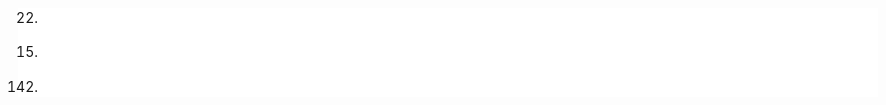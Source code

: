 [^151]: Tirmidhi (al-Manāqib 37); Bukhāri (al-‘Ilm 2); Muslim (al-Imārah
22)

[^152]: Bukhāri (al-Ahkām 42, al-I’tisām 28); Nasā’i (al-Bay’ah 32); Ibn
‘Abd Rabbih 1:32 onwards

[^153]: Ibn Hanbal 5:274; Bukhāri (al-I’tisām 28); Abu Dāwud (al-Adab
114); Tirmidhi (al-Zuhd 39, al-Adab 57)

[^154]: ‘Umar ibn al-Khattāb would constantly seek advice from the close
companions of the Holy Prophet (S) like ‘Ali ibn Abi Tālib (‘a). In more
than one occasion, the Muslim army achieved victory because of this
advice. (Tr.)

[^155]: Q8:65; Bukhāri (al-Jihād 110); Nasā’i (al-Jihād 30)

[^156]: Q4:84; Bukhāri (al-Maghāzi 17); Muslim (al-Imārah 117); Nasā’I
(al-Zakāh 85; al-Buyu’ 98)

[^157]: Q6:19, Q17:106, Q18:54, Q73:20, Q96:1; Wāqidi 1:347, 3:1057; Ibn
Hishām 3:178; Ibn Sa’d 2:36, 39

[^158]: Examples of this was when the committee was discussing whether
to leave Madina in the Battle of Uhud and during the digging of the
trench in the Battle of Khandaq (see: Ibn Hishām 2:226)

[^159]: Dārimi (al-Jihād 18); Abu Dāwud (al-Jihād 25); Tirmidhi
(Fadhā’il al-Jihād 13); Nasā’i (al-Qisāmah 18)

[^160]: Bukhāri (al-Nikāh 71, 72); Muslim (al-Nikāh 98, 101, al-‘Eid
19); Nasā’i (al-‘Eidān 36)

[^161]: Bukhāri (al-Jihād 82); Muslim 3:1401, 802; Tirmidhi (al-Jihād
15)

[^162]: Q8:41; Zuhri: 93; Wāqidi 1:96, 407, 2:535, 3:943; Ibn Sa’d 2:61,
95, 120

[^163]: Wāqidi 1:78, 377, 2:540, 648; Ibn Hishām 4:122; Ibn Sa’d 2:174;
Tabari 3:73

[^164]: Muslim (al-Imārah 139); Ibn Mājah (al-Nikāh 36, 53); Nasā’i
(al-Jihād 47)

[^165]: Shaybāni 1:58; Ibn Hishām 2:245, 278; Tabari 2:181

[^166]: Ibn Hishām 3:71; Ibn Sa’d 2:61; Bukhāri (al-Jihād 80)

[^167]: Dārimi (al-Siyar 53); Muslim (al-Jihād 150); Abu Dāwud (al-Jihād
142)

[^168]: Wāqidi 1:338, 2:729, 803; Ibn Hishām 3:304; Ibn Sa’d 2:56; Ibn
Sayyid al-Nās 2: 167

[^169]: Look at how the Prophet (S) wanted to keep the information about
the breaking of the pact by the Bani Quraydha confidential and also told
Habbāb ibn Mundhir not to let anyone know about the number of enemy
forces in the Battle of Uhud (Wāqidi 1:207)

[^170]: Ibn Hanbal 5:321; Bukhāri (al-Ahkām 4); Nasā’i (al-Bay’ah 5)

[^171]: Bukhāri (al-Eimān 8, al-Maghāzi 53); Muslim (al-Eimān 69);
Nasā’i (al-Jihād 14)

[^172]: Wāqidi 1:258; Ibn Hishām 2:280, 3:39; Ibn Sayyid al-Nās 1:257

[^173]: Wāqidi 1:21, 88; Ibn Hishām 3:70; Tabari 2:505; Ibn Sayyid
al-Nās 2:6

[^174]: Wāqidi 1:152, 2:457, 755; Ibn Hishām 3:231; Ibn Sa’d 2:47;
Tabari 2:431

[^175]: Ibn Hishām 4:19-21; Tabari 3:37; Ibn Qayyim 2:375

[^176]: Wāqidi 1:173, 184, 391; Ibn Hishām 3:54, 287; Ibn Sa’d 2:21; Ibn
Hazm: 184, 198

[^177]: Q8:65, Q9:19, 20, 41, 89; Bukhāri (al-Maghāzi 53, al-Jihād 110);
Tirmidhi (al-Eimān 8, Fadhā’il al-Jihād 22); Nasā’i (al-Jihād 18)

[^178]: Q2:154, Q3:169, Q4:73; Bukhāri (Fadhā’il al-Sahābah 5); Nasā’i
(al-Jihād 19, al-Bay’ah 37)

[^179]: Q9:52; Ibn Hanbal 3:483; Nasā’i (al-Jihād 19, al-Buyu’ 98)

[^180]: Wāqidi 1:212

[^181]: Ibn Is’hāq: 309; Wāqidi 1:208; Ibn Hishām 3:88; Tabari: 517; Ibn
‘Abd al-Barr 1:108; Ibn Sayyid al-Nās 2:12; the brother of Anas bin
Mālik would cry out: life after the death of the Holy Prophet (S) has no
value for us (Tr.)

[^182]: Wāqidi 1:69, 112, 257; Ibn Hishām 3:305; Ibn Sa’d 2:10, 46

[^183]: Wāqidi 1:360; Ibn Hishām 3:185; Tabari 2:541; Ibn ‘Abd al-Barr
2:440; Khubayb was one of the teachers of the Qur’ān who was martyred in
the tragedy of ‘al-Rajee’. The polytheists tried to force him to turn
away from Islām before killing him when they were unable to do so (Tr.)


[^1]: Wāqidi 1:98; Ibn Hishām 2:266; Ibn Hazm: 208; Haydarābadi: 15-21
[^2]: Ibn Sa’d 1:1l Tabari 2:255; Because they had made a pact to
[^3]: Q8:74
[^4]: Wāqidi 1:10, Ibn Hishām 2:241, Ibn Sa’d 2:1-5; Tabari 2:259
[^5]: Ibn Hishām 2:245; Ibn Sa’d 2:2; Ibn Sayyid al-Nās 1:224
[^6]: Wāqidi 1:48; Ibn Hishām 2:266; Ibn ‘Abd al-Barr, al-Durar fi
[^7]: Wāqidi 1:48; Ibn Hishām 2:266; Ibn Sa’d 2:8; Bakri, Mu’jam
[^8]: Wāqidi 1:23; Ibn Hishām 2:333; Ibn Sa’d 2:13; Tabari 2:552; Kalā’i
[^9]: Wāqidi 1:177, 2:501; Ibn Hishām 3:201; Ibn Sa’d 2:19; Tabari
[^10]: Wāqidi 1:374; Ibn Hishām 3:200; Ibn Sa’d 2:19; Ibn Hazm: 154,
[^11]: Wāqidi 1:80; Ibn Hishām 3:210; Ibn Sa’d 2:19
[^12]: Wāqidi 2:517; Ibn Hishām 3:251; Ibn Sa’d 2:56; Tabari 2:588.
[^13]: Zuhri: 54; Ibn Hishām 3:325; Ibn Sa’d 2:70; Ibn Sayyid al-Nās
[^14]: Zuhri: 55; Ibn Sa’d 2:76; Ibn Sayyid al-Nās 2:114. In the Treaty
[^15]: Zuhri: 52; Ibn Sa’d 2:77; Kalā’i 1:130
[^16]: Wāqidi 1:76, 2:496; Ibn Hishām 3:50; Ibn Sa’d 2:19; Tabari 2:479,
[^17]: Zuhri: 50; Wāqidi 2:571;Ibn Hishām 3:321; Ibn Sa’d 2:69; Ibn
[^18]: Ibn Hishām 1:281; Ibn Sa’d 1:134; Ibn Sayyid al-Nās 1:102;
[^19]: Zuhri: 76; Tabari 2:259; Ibn Hazm: 104; Ibn Sayyid al-Nās 2:225,
[^20]: Wāqidi 1:176, 2:510; Ibn Sa’d 2:77; Tabari 2:552; Suhayli 3:137;
[^21]: Wāqidi 1:176; Ibn Hishām 3:50; Ibn Sa’d 2:19; Ibn Khayyāt 1:27;
[^22]: Wāqidi 1:404; Ibn Hishām 3:302; Ibn Sa’d 2:21, 62, 117; Razqāni,
[^23]: Wāqidi 2:562; Ibn Hishām 3:213; Ibn Sa’d 2:65; Kalā’i 1:112; Ibn
[^24]: Wāqidi 1:395; Ibn Sa’d 2:43; Tabari 3:27; Kalā’i 1:112; Ibn
[^25]: Tabari 2:6 onwards; Mas’udi, Muruj al-Dhahab 1:215; Jawād ‘Ali,
[^26]: See Wāqidi 1:402, 2:755, 3:989; Ibn Hishām 3:244, 4:15; Ibn Sa’d
[^27]: Wāqidi 1:11; Ibn Hishām 2:245, 251; Ibn Sa’d 2:1; Tabari 2:259;
[^28]: Wāqidi 1:10, 13; Ibn Hishām 2:245; Tabari 2:259; Ibn Sayyid
[^29]: Wāqidi 1:182, 197; Tabari 2:492; Suhayli 3:142; Yāqut Hamawi
[^30]: Wāqidi 1:199, 384, 440; Ibn Hishām 3:64, 224; Ibn Khayyāt 1:29;
[^31]: Wāqidi 3:990; Ibn Hishām 4:169; Ibn Sa’d 2:119; Bakri 1:203
[^32]: The Battle of Dumat al-Jundal took place in Rabi’ al-Awal, 5 A.H.
[^33]: Wāqidi 1:404, 3:1026; Ibn Sa’d 2:44, 120; Suhayli 4:196, 201
[^34]: Wāqidi 1:12, 2:573, 3:995; Ibn Hishām 2:401, 3:220, 4:32
[^35]: Wāqidi 1:182; Ibn Hishām 3:220; Ibn Sa’d 2:21, 45; Ibn Hazm: 184
[^36]: In the Battle of Tabuk, ‘Ali ibn Abi Tālib (‘a) was initially
[^37]: Wāqidi 1:277; Ibn ‘Abd al-Barr 3:1198
[^38]: Wāqidi 3:1047; Ibn Hishām 4:136; Tabari 3:104
[^39]: Ibn ‘Abd al-Barr 3:1023
[^40]: Wāqidi 1:20, 56, 2:642, 819; Ibn Hishām 2:257, 3:218, 4:46; Ibn
[^41]: Wāqidi 3:1117; Ibn Hishām 2:257; Ibn Sa’d 2:25; Ibn Sayyid al-Nās
[^42]: Wāqidi 1:13, 56, 217; Ibn Sa’d 2:96; Tabari 3:75; Ibn Hazm: 239
[^43]: Wāqidi 1:20, 87; Ibn Hishām 2:279; Ibn Sa’d 2:26; Ibn Hanbal
[^44]: Ibn Hishām 3:70; Ibn Sa’d 2:6, 27; Tabari 2:505; Ibn Sayyid
[^45]: Wāqidi 1:13, 2:560, 3:1117; Ibn Hishām 4:49; Ibn Sa’d 2:35, 98;
[^46]: Wāqidi 2:560, 755; Ibn Hishām 4:15; Ibn ‘Asākir 1:92; Ibn Sayyid
[^47]: Zuhri: 86, 92; Ibn Sa’d 2:96, 108; Ibn Khayyāt 1:56
[^48]: Wāqidi 2:819; Ibn Hishām 4:46
[^49]: Wāqidi 2:819; Ibn Hishām 4:46
[^50]: Wāqidi 2:823
[^51]: Wāqidi 2:819; Ibn Hishām 6:46. One of the examples of the
[^52]: Wāqidi 2:819 onwards
[^53]: Wāqidi 2:821; Ibn Hishām 4:46; Ibn Sa’d 2:98; Tabari 3:54
[^54]: Wāqidi 2:819
[^55]: Wāqidi 2:819; Ibn Hishām 4:46, 47
[^56]: Wāqidi 1:218, 2:457; Ibn Hishām 2:278; Ibn Sa’d 2:45; Ibn Hanbal
[^57]: Wāqidi 1:13; Ibn Hishām 2:268, 3:243; Ibn Sa’d 1:207; Ibn ‘Abd
[^58]: Wāqidi 1:198, 2:553, 564, 769, 3:883; Ibn Hishām 4:15, 272; Ibn
[^59]: Ibn Hishām 2:241; Ibn Khayyāt 1:29; Ibn ‘Abd al-Barr 3:1090,
[^60]: Wāqidi 1:10, 67; Ibn Hishām 2:278; Ibn al-Atheer, Usd al-Ghābah
[^61]: Bukhāri (al-Jihād 54, 82,165); Muslim (al-Fadhā’il 48); Ibn Mājah
[^62]: Wāqidi 2:541; Ibn Hishām 3:296; Tabari 2:598; Ibn Sayyid al-Nās
[^63]: Wāqidi 2:757; Ibn Hishām 4:15; Ibn Sa’d 2:92; Kalā’i 1:135
[^64]: Zuhri: 150; Ibn Hishām 4:291; Ibn Sa’d 2:136; Ibn Atheer 1:65. It
[^65]: In the month of Safar, 11 A.H. (during the last days of the
[^66]: Zuhri: 150; Wāqidi 2:769; Ibn Hishām 4:272; Ibn Sa’d 2:94; Ibn
[^67]: In the 8th year of Hijra, the Prophet (S) received information
[^68]: Wāqidi 1:34; Ibn Sa’d 2:35; Ibn ‘Abd al-Barr 4:1682; Ibn Sayyid
[^69]: In Muharram of the fourth year of Hijra, the Holy Prophet (S)
[^70]: Bukhāri (al-Adab 27); Muslim (al-Birr 66)
[^71]: Zuhri: 77; Wāqidi 1:219; Ibn Hishām 3:68, 305; Kalā’i 1:24; Ibn
[^72]: Wāqidi 2:415; Ibn Hishām 3:303; Ibn Sa’d 2:46; Tabari 2:605; Ibn
[^73]: ‘Abdullah ibn Ubay was the leader of the Hypocrites of Yathrib.
[^74]: Wāqidi 2:506; Ibn Hishām 3:247; Ibn Sa’d 2:54; Tabari 2:546;
[^75]: Bukhāri (al-Maghāzi 2:46); Muslim (Fadhā’il al-Sahāba 161). Hatab
[^76]: Zuhri: 150; Ibn Hishām 4:272; Ibn ‘Asākir 1:104; Ibn Sayyid
[^77]: The Holy Prophet (S) was sent to guide a people who were living
[^78]: Bukhāri (Maghāzi 56); Muslim (al-Zakāh 139); Tirmidhi (al-Zakāh
[^79]: Zuhri: 77; Wāqidi 2:415; Ibn Hishām 4:47; Tabari 3:61; Ibn Qayyim
[^80]: Ibn Hanbal 3:67; Bukhāri (al-Ahkām 4); Majmu’ah min
[^81]: Q4:136; Q24:62; Q48:9,13; Q49:15; Q61:11; Bukhāri (al-Jihād 4);
[^82]: Zuhri: 52; Wāqidi 2:760; Kalā’i 1:127
[^83]: Q7:157; Q48:9; Bukhāri (al-Eimān 8, Maghāzi 53); Muslim (al-Eimān
[^84]: Q2:285; Q3:32, 172; Q4:13, 59, 69, 80; Q5:7; Q8:1; Q24:51, 54;
[^85]: Q3:172; Q13:18; Q42:38; Muslim 3:1433
[^86]: Q9:59; Ibn Hanbal 2:310; Muslim (al-Masājid 279, al-Salāh 13,
[^87]: Ibn Sa’d 2:2-5, 24, 35, 56, 61
[^88]: Wāqidi 1:347, 355; Ibn Hishām 3:194; Ibn Sa’d 2:36, 39; Ibn ‘Abd
[^89]: See examples of this in Wāqidi 2:552, 506; Ibn Sa’d 2:62, 122;
[^90]: Wāqidi 1:10, 67; Ibn Hishām 4:21; Tabari 2:512; Kalā’i :136
[^91]: Zuhri: 52; Bukhāri (al-Jihād 82); Muslim 4:1804
[^92]: Q2:153; Q3:31; Q33:21; Shaybāni 1:118; Tabari 3:75
[^93]: See how the army took sensible measures to choose a new commander
[^94]: Zuhri: 150; Wāqidi 2:769; Ibn Hishām 4:272; Ibn Sa’d 2:94; Tabari
[^95]: Q3:172; Wāqidi 1:335; Ibn Sa’d 2:34; Kalā’i 1:105
[^96]: Zuhri: 55; Ibn Hishām 3:327; Ibn Sa’d 2:70; Ibn al-Atheer 2:204.
[^97]: Wāqidi 2:760; Ibn Hishām 4:17; Tabari 3:37
[^98]: Ibn Hishām 3:71; Tabari 2:507; Ibn Hazm: 160; Kalā’i 1:102, 103
[^99]: Wāqidi 1:9; Ibn Hishām 2:245; Ibn Sa’d 2:2; Tabari 2:402; Ibn
[^100]: Ibn Hishām 2:241; Ibn Sayyid al-Nās 1:224
[^101]: Wāqidi 1:152; Ibn Sa’d 2:6; Tabari 2:431; Ibn ‘Abd al-Barr: 121
[^102]: The first battle was the Battle of Waddān which took place in
[^103]: Wāqidi 1:10 – 13; Ibn Hishām 2:241, 251; Ibn Sa’d 2:1-5; Tabari:
[^104]: Wāqidi 1:48; Ibn Hishām 2:266; Ibn Sa’d 2:8; Tabari 2:434; Ibn
[^105]: Wāqidi 2:800, 812, 819
[^106]: Wāqidi 1:218, 2:685; Tabari 3:77; Suhayli 4:37; Kalā’i 1:145
[^107]: Wāqidi 1:45, 300, 2:495, 705, 723, 741, 825, 3:922, 938; Ibn
[^108]: It should be noted that Bi’r Ma’unah and al-Rajee’ were not
[^109]: Ibn Hishām 4:205-245; Ibn al-Atheer 2:283 onwards
[^110]: Wāqidi 2:670; Ibn Hishām 3:344, 347; Ibn Sa’d 2:502
[^111]: Ibn Sa’d 2:21
[^112]: Wāqidi 1:194
[^113]: Wāqidi 2:454, 800; Ibn Hishām 3:231, 4:23, 63; Ibn Sa’d 2:47;
[^114]: The issue of economizing on forces is something that is given
[^115]: Wāqidi 1:220, 2:800 onwards; Dhahabi 1:267
[^116]: Ibn Hishām 4:85; Ibn Sa’d 1:44, 77, 109; Tabari 3:9; Yāqut
[^117]: Zuhri: 76, 84; Wāqidi 1:199, 2:440, 633; Ibn Hishām 3:64, 224,
[^118]: Wāqidi 2:800, 812, 819; Ibn Hishām 4:42
[^119]: Wāqidi 2:800 onwards; Ibn Hishām 4:42
[^120]: Ibn Hishām 3:96 onwards; Tabari 2:507; Ibn Hazm: 160; Kalā’i
[^121]: Wāqidi 3:895 onwards; Ibn Sa’d 2:108; Suhayli 4:96
[^122]: Wāqidi 2:802; Ibn Hishām 4:94; Ibn Sa’d 2:98; Ibn Hazm: 231
[^123]: Wāqidi 2:800, 812
[^124]: Majmu’ah al-Ta’leef fi Akadimiyya Farunzi al-‘Askariyya –
[^125]: Wāqidi 2:800, 812 onwards
[^126]: Wāqidi 2:820; Ibn Hishām 4:41
[^127]: Zuhri: 50; Wāqidi 2:643; Ibn Hishām 2:266, 272; Qurtubi 2:1493;
[^128]: Wāqidi 1:53; Ibn Hishām 2:272; Ibn Sa’d 2:9; Tabari 2:440; Ibn
[^129]: Wāqidi 1:209 onwards; Ibn Hishām 3:67; Ibn Sa’d 2:26; Tabari
[^130]: Wāqidi 2:445, 478; Ibn Hishām 3:234; Ibn Sa’d 2:47, 53; Tabari
[^131]: Wāqidi 2:580; Tirmidhi (al-Jihād 34)
[^132]: Wāqidi 2:644
[^133]: Wāqidi 3:1019
[^134]: Wāqidi 2:760; Ibn Hishām 4:17; Ibn Sa’d 2:93; Tabari 3:37; Ibn
[^135]: Zuhri: 50; Wāqidi 2:580, 643, 3:1019; Tabari 3:37; Ibn Sayyid
[^136]: Wāqidi 1:209; Ibn Hishām 3:67; Ibn Sa’d 2:26; Tabari 2:503; Ibn
[^137]: Ibn Hishām 2:67; Ibn Sa’d 2:26; Ibn al-Atheer 2:150; The youth
[^138]: Ibn Hanbal 2:231; Muslim (al-Jannah 64); Ibn Mājah (al-At’imah
[^139]: Dārimi (al-Muqaddima 34); Ibn Mājah (al-Fitan 71); Abu Dāwud
[^140]: Ibn ‘Abd al-Barr 1:316; 2:594, 634; Ibn al-Atheer 1:364, 2:283,
[^141]: Ibn Hanbal 5:230; Dārimi (al-Ru’yā 13); Bukhāri (al-Munāfiqun
[^142]: Bukhāri (al-Jihād 195); Muslim (al-Fadhā’il 140, al-Salāh 178);
[^143]: Dārimi (al-Ru’yā 13); Bukhāri (al-I’tisām 28); Abu Dāwud
[^144]: Q33:36; Wāqidi 1:53 onwards; Nasā’i (al-Ashriba 36)
[^145]: Q3:159; Ibn Hanbal 1:30, 3:105, 4:10; Bukhāri: 79; Abu Dāwud
[^146]: Ibn Hanbal 3:729; Bukhāri (al-Hudud 71, al-Muhāribun 16); Abu
[^147]: Wāqidi 1:53, 209, 2:445, 478, 760; Ibn Hishām 2:272, 3:67, 4:17;
[^148]: Ibn Sa’d 2:9, 26, 47, 53, 93; Tabari 2:440, 503, 566, 3:37; Ibn
[^149]: Wāqidi 1:53; Ibn Hishām 3:234; Ibn Sa’d 2:26; Tabari 2:566, 573
[^150]: Q42:38; Ibn Hanbal 1:48; Muslim (al-Masājid 78); Abu Dāwud
[^184]: Zuhri: 79; Wāqidi 2:353, 563, 729; Ibn Hishām 3:292; Tabari
[^185]: Ibn Hishām 4:13; Ibn Hanbal 1:229; Tirmidhi (al-Hajj 30); Nasā’i
[^186]: Wāqidi 1:203, 338; Ibn ‘Abd al-Barr 3:1473
[^187]: Wāqidi 1:99; Ibn Sa’d 2:70; Ibn ‘Abd al-Barr 4:1473
[^188]: Wāqidi 1:404, 2:550, 640, 802; Abu Dāwud (al-Jihād: Ba’th
[^189]: Wāqidi 1:395, 2:496, 633; Ibn Hishām 3:244, 342; Ibn Sa’d 2:53,
[^190]: Wāqidi: 535; Ibn Hishām 3:292; Ibn Sa’d 2:56; Ibn Sayyid al-Nās
[^191]: Wāqidi 1:12, 2:537; Ibn Hishām 2:315, 3:293; Ibn Asad 2:1, 58;
[^192]: Ibn Hanbal 4:354; Bukhāri (al-Jihād 110); Abu Dāwud (al-Jihād
[^193]: Shaybāni 1:118; Wāqidi 1:207; Tabari 3:75; Kalā’i 1:144
[^194]: Zuhri: 79; Muslim 3:1361
[^195]: Zuhri: 79; Wāqidi 1:337 onwards and 2:440; Ibn Hishām 3:129